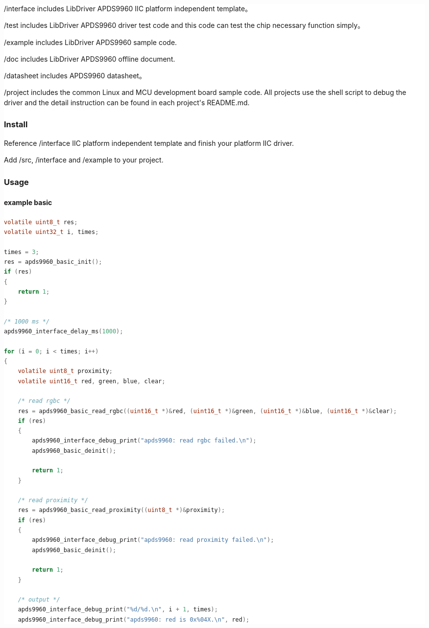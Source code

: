 /interface includes LibDriver APDS9960 IIC platform independent template。

/test includes LibDriver APDS9960 driver test code and this code can test the chip necessary function simply。

/example includes LibDriver APDS9960 sample code.

/doc includes LibDriver APDS9960 offline document.

/datasheet includes APDS9960 datasheet。

/project includes the common Linux and MCU development board sample code. All projects use the shell script to debug the driver and the detail instruction can be found in each project's README.md.

### Install

Reference /interface IIC platform independent template and finish your platform IIC driver.

Add /src, /interface and /example to your project.

### Usage

#### example basic

```C
volatile uint8_t res;
volatile uint32_t i, times;

times = 3;
res = apds9960_basic_init();
if (res)
{
    return 1;
}

/* 1000 ms */
apds9960_interface_delay_ms(1000);

for (i = 0; i < times; i++)
{
    volatile uint8_t proximity;
    volatile uint16_t red, green, blue, clear;

    /* read rgbc */
    res = apds9960_basic_read_rgbc((uint16_t *)&red, (uint16_t *)&green, (uint16_t *)&blue, (uint16_t *)&clear);
    if (res)
    {
        apds9960_interface_debug_print("apds9960: read rgbc failed.\n");
        apds9960_basic_deinit();

        return 1;
    }

    /* read proximity */
    res = apds9960_basic_read_proximity((uint8_t *)&proximity);
    if (res)
    {
        apds9960_interface_debug_print("apds9960: read proximity failed.\n");
        apds9960_basic_deinit();

        return 1;
    }

    /* output */
    apds9960_interface_debug_print("%d/%d.\n", i + 1, times);
    apds9960_interface_debug_print("apds9960: red is 0x%04X.\n", red);
```